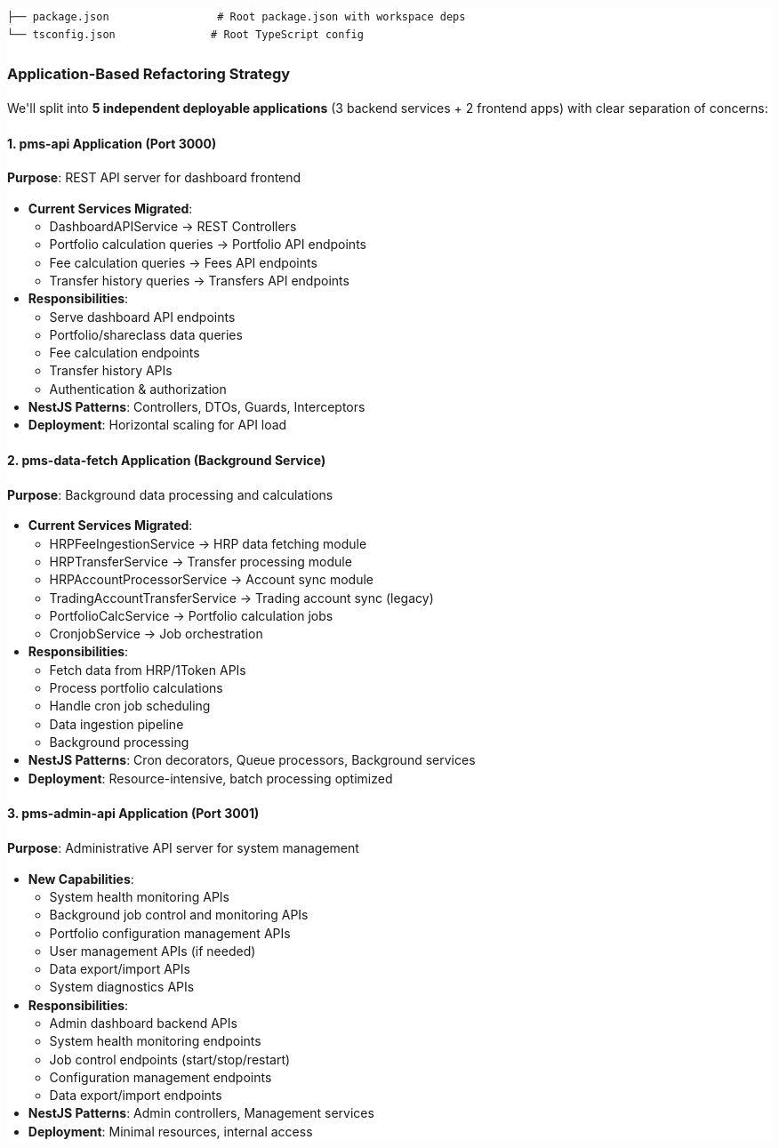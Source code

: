 ```
├── package.json                 # Root package.json with workspace deps
└── tsconfig.json               # Root TypeScript config
```

### Application-Based Refactoring Strategy

We'll split into **5 independent deployable applications** (3 backend services + 2 frontend apps) with clear separation of concerns:

#### 1. **pms-api** Application (Port 3000)
**Purpose**: REST API server for dashboard frontend
- **Current Services Migrated**: 
  - DashboardAPIService → REST Controllers
  - Portfolio calculation queries → Portfolio API endpoints
  - Fee calculation queries → Fees API endpoints  
  - Transfer history queries → Transfers API endpoints
- **Responsibilities**: 
  - Serve dashboard API endpoints
  - Portfolio/shareclass data queries
  - Fee calculation endpoints  
  - Transfer history APIs
  - Authentication & authorization
- **NestJS Patterns**: Controllers, DTOs, Guards, Interceptors
- **Deployment**: Horizontal scaling for API load

#### 2. **pms-data-fetch** Application (Background Service)
**Purpose**: Background data processing and calculations
- **Current Services Migrated**:
  - HRPFeeIngestionService → HRP data fetching module
  - HRPTransferService → Transfer processing module  
  - HRPAccountProcessorService → Account sync module
  - TradingAccountTransferService → Trading account sync (legacy)
  - PortfolioCalcService → Portfolio calculation jobs
  - CronjobService → Job orchestration
- **Responsibilities**:
  - Fetch data from HRP/1Token APIs
  - Process portfolio calculations
  - Handle cron job scheduling  
  - Data ingestion pipeline
  - Background processing
- **NestJS Patterns**: Cron decorators, Queue processors, Background services
- **Deployment**: Resource-intensive, batch processing optimized

#### 3. **pms-admin-api** Application (Port 3001)  
**Purpose**: Administrative API server for system management
- **New Capabilities**:
  - System health monitoring APIs
  - Background job control and monitoring APIs
  - Portfolio configuration management APIs
  - User management APIs (if needed)
  - Data export/import APIs
  - System diagnostics APIs
- **Responsibilities**:
  - Admin dashboard backend APIs
  - System health monitoring endpoints
  - Job control endpoints (start/stop/restart)
  - Configuration management endpoints
  - Data export/import endpoints
- **NestJS Patterns**: Admin controllers, Management services
- **Deployment**: Minimal resources, internal access
